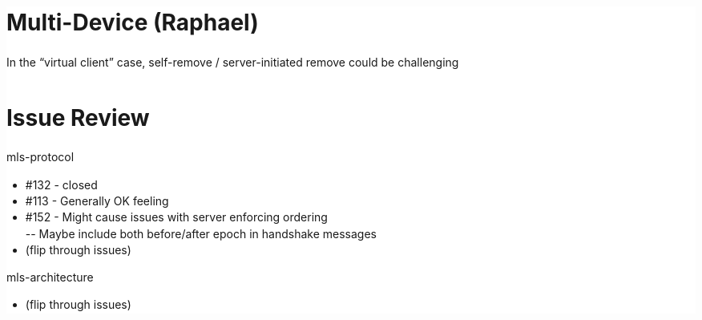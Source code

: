 # Multi-Device (Raphael)
In the “virtual client” case, self-remove / server-initiated remove could be challenging
# Issue Review
mls-protocol
- #132 - closed
- #113 - Generally OK feeling 
- #152 - Might cause issues with server enforcing ordering \
-- Maybe include both before/after epoch in handshake messages
- (flip through issues)

mls-architecture
- (flip through issues)

